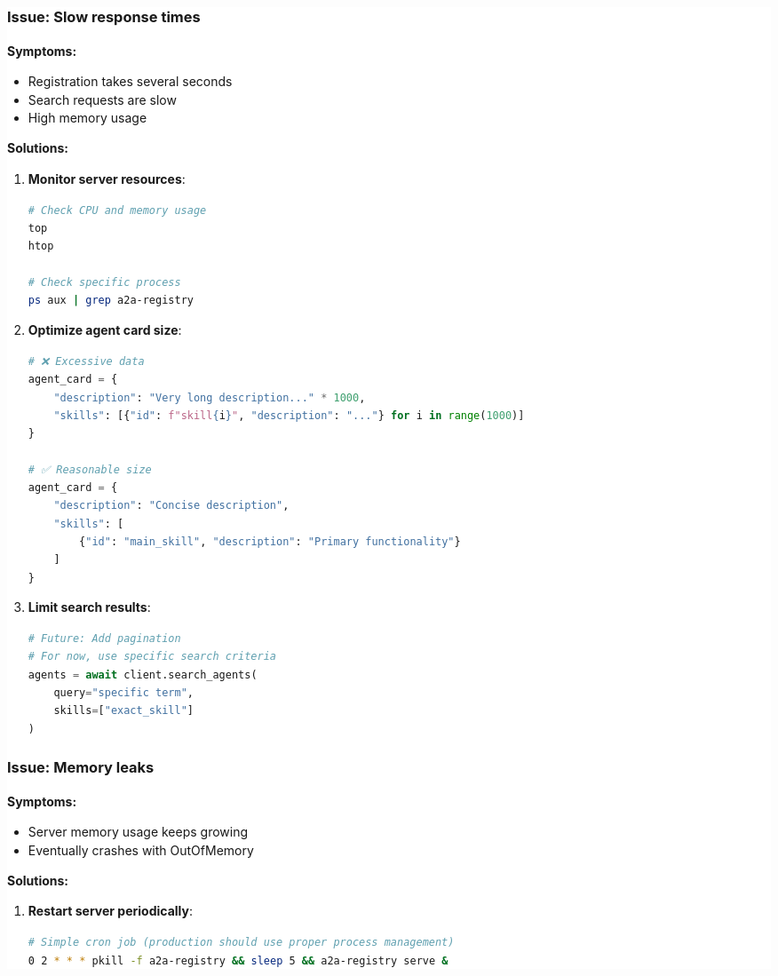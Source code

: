 ### Issue: Slow response times

**Symptoms:**
- Registration takes several seconds
- Search requests are slow
- High memory usage

**Solutions:**

1. **Monitor server resources**:
   ```bash
   # Check CPU and memory usage
   top
   htop
   
   # Check specific process
   ps aux | grep a2a-registry
   ```

2. **Optimize agent card size**:
   ```python
   # ❌ Excessive data
   agent_card = {
       "description": "Very long description..." * 1000,
       "skills": [{"id": f"skill{i}", "description": "..."} for i in range(1000)]
   }
   
   # ✅ Reasonable size
   agent_card = {
       "description": "Concise description",
       "skills": [
           {"id": "main_skill", "description": "Primary functionality"}
       ]
   }
   ```

3. **Limit search results**:
   ```python
   # Future: Add pagination
   # For now, use specific search criteria
   agents = await client.search_agents(
       query="specific term",
       skills=["exact_skill"]
   )
   ```

### Issue: Memory leaks

**Symptoms:**
- Server memory usage keeps growing
- Eventually crashes with OutOfMemory

**Solutions:**

1. **Restart server periodically**:
   ```bash
   # Simple cron job (production should use proper process management)
   0 2 * * * pkill -f a2a-registry && sleep 5 && a2a-registry serve &
   ```
